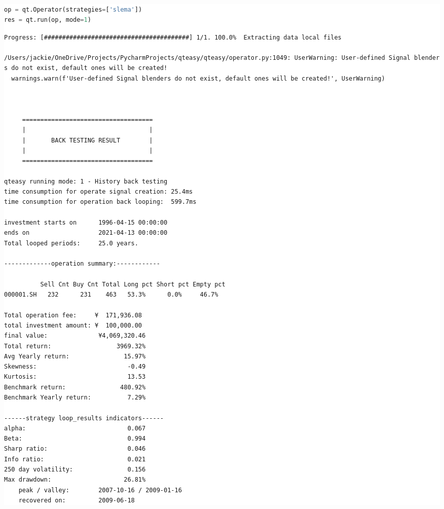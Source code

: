 


```python
op = qt.Operator(strategies=['slema'])
res = qt.run(op, mode=1)
```

    Progress: [########################################] 1/1. 100.0%  Extracting data local files

    /Users/jackie/OneDrive/Projects/PycharmProjects/qteasy/qteasy/operator.py:1049: UserWarning: User-defined Signal blenders do not exist, default ones will be created!
      warnings.warn(f'User-defined Signal blenders do not exist, default ones will be created!', UserWarning)


    
         ====================================
         |                                  |
         |       BACK TESTING RESULT        |
         |                                  |
         ====================================
    
    qteasy running mode: 1 - History back testing
    time consumption for operate signal creation: 25.4ms
    time consumption for operation back looping:  599.7ms
    
    investment starts on      1996-04-15 00:00:00
    ends on                   2021-04-13 00:00:00
    Total looped periods:     25.0 years.
    
    -------------operation summary:------------
    
              Sell Cnt Buy Cnt Total Long pct Short pct Empty pct
    000001.SH   232      231    463   53.3%      0.0%     46.7%   
    
    Total operation fee:     ¥  171,936.08
    total investment amount: ¥  100,000.00
    final value:              ¥4,069,320.46
    Total return:                  3969.32% 
    Avg Yearly return:               15.97%
    Skewness:                         -0.49
    Kurtosis:                         13.53
    Benchmark return:               480.92% 
    Benchmark Yearly return:          7.29%
    
    ------strategy loop_results indicators------ 
    alpha:                            0.067
    Beta:                             0.994
    Sharp ratio:                      0.046
    Info ratio:                       0.021
    250 day volatility:               0.156
    Max drawdown:                    26.81% 
        peak / valley:        2007-10-16 / 2009-01-16
        recovered on:         2009-06-18
    